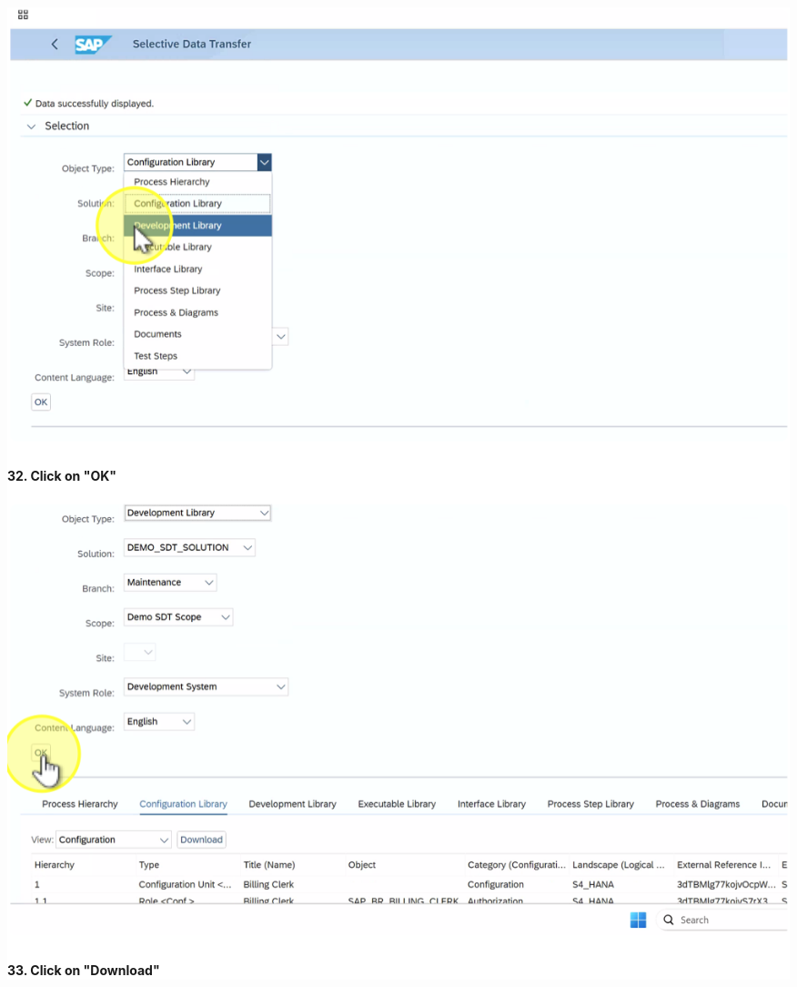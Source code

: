 ![Image](Snagit_Step_Image031.png)<br>
#### 32. Click on "OK"<br>
![Image](Snagit_Step_Image032.png)<br>
#### 33. Click on "Download"<br>